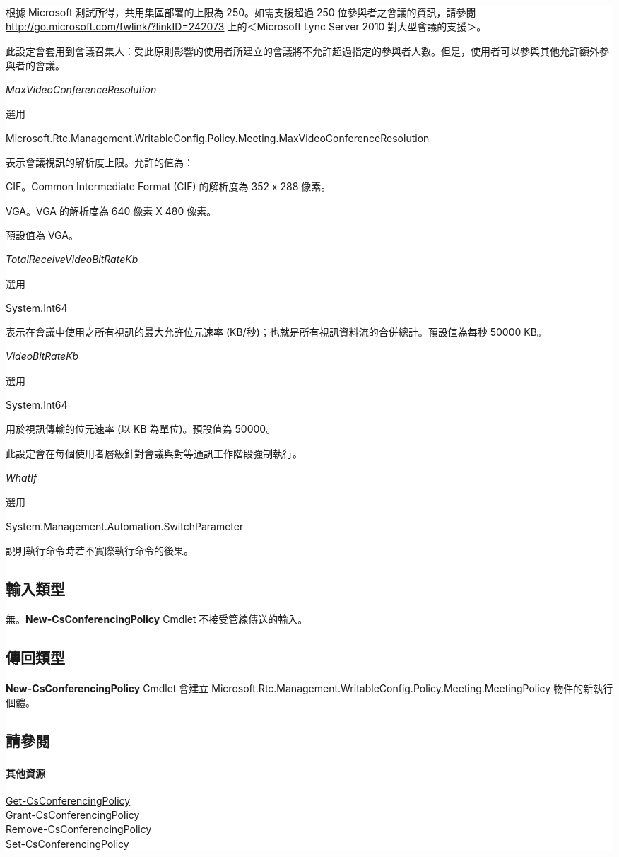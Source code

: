 <td>根據 Microsoft 測試所得，共用集區部署的上限為 250。如需支援超過 250 位參與者之會議的資訊，請參閱 <a href="http://go.microsoft.com/fwlink/?linkid=242073">http://go.microsoft.com/fwlink/?linkID=242073</a> 上的＜Microsoft Lync Server 2010 對大型會議的支援＞。</td>
</tr>
</tbody>
</table>

</div>
<p>此設定會套用到會議召集人：受此原則影響的使用者所建立的會議將不允許超過指定的參與者人數。但是，使用者可以參與其他允許額外參與者的會議。</p></td>
</tr>
<tr class="even">
<td><p><em>MaxVideoConferenceResolution</em></p></td>
<td><p>選用</p></td>
<td><p>Microsoft.Rtc.Management.WritableConfig.Policy.Meeting.MaxVideoConferenceResolution</p></td>
<td><p>表示會議視訊的解析度上限。允許的值為：</p>
<p>CIF。Common Intermediate Format (CIF) 的解析度為 352 x 288 像素。</p>
<p>VGA。VGA 的解析度為 640 像素 X 480 像素。</p>
<p>預設值為 VGA。</p></td>
</tr>
<tr class="odd">
<td><p><em>TotalReceiveVideoBitRateKb</em></p></td>
<td><p>選用</p></td>
<td><p>System.Int64</p></td>
<td><p>表示在會議中使用之所有視訊的最大允許位元速率 (KB/秒)；也就是所有視訊資料流的合併總計。預設值為每秒 50000 KB。</p></td>
</tr>
<tr class="even">
<td><p><em>VideoBitRateKb</em></p></td>
<td><p>選用</p></td>
<td><p>System.Int64</p></td>
<td><p>用於視訊傳輸的位元速率 (以 KB 為單位)。預設值為 50000。</p>
<p>此設定會在每個使用者層級針對會議與對等通訊工作階段強制執行。</p></td>
</tr>
<tr class="odd">
<td><p><em>WhatIf</em></p></td>
<td><p>選用</p></td>
<td><p>System.Management.Automation.SwitchParameter</p></td>
<td><p>說明執行命令時若不實際執行命令的後果。</p></td>
</tr>
</tbody>
</table>


## 輸入類型

無。**New-CsConferencingPolicy** Cmdlet 不接受管線傳送的輸入。

## 傳回類型

**New-CsConferencingPolicy** Cmdlet 會建立 Microsoft.Rtc.Management.WritableConfig.Policy.Meeting.MeetingPolicy 物件的新執行個體。

## 請參閱

#### 其他資源

[Get-CsConferencingPolicy](get-csconferencingpolicy.md)  
[Grant-CsConferencingPolicy](grant-csconferencingpolicy.md)  
[Remove-CsConferencingPolicy](remove-csconferencingpolicy.md)  
[Set-CsConferencingPolicy](set-csconferencingpolicy.md)

